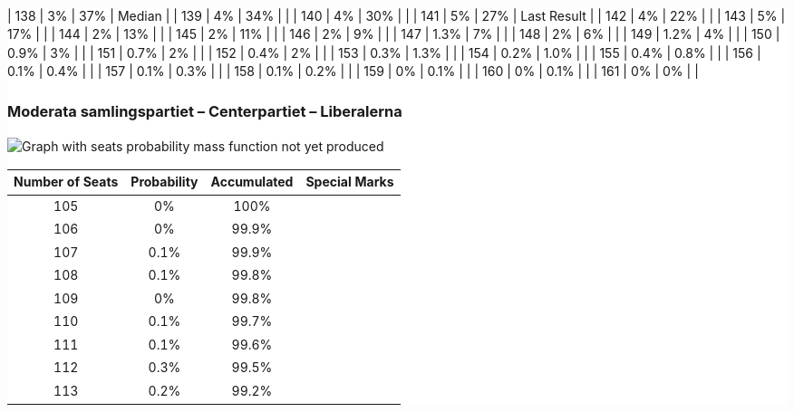 | 138 | 3% | 37% | Median |
| 139 | 4% | 34% |  |
| 140 | 4% | 30% |  |
| 141 | 5% | 27% | Last Result |
| 142 | 4% | 22% |  |
| 143 | 5% | 17% |  |
| 144 | 2% | 13% |  |
| 145 | 2% | 11% |  |
| 146 | 2% | 9% |  |
| 147 | 1.3% | 7% |  |
| 148 | 2% | 6% |  |
| 149 | 1.2% | 4% |  |
| 150 | 0.9% | 3% |  |
| 151 | 0.7% | 2% |  |
| 152 | 0.4% | 2% |  |
| 153 | 0.3% | 1.3% |  |
| 154 | 0.2% | 1.0% |  |
| 155 | 0.4% | 0.8% |  |
| 156 | 0.1% | 0.4% |  |
| 157 | 0.1% | 0.3% |  |
| 158 | 0.1% | 0.2% |  |
| 159 | 0% | 0.1% |  |
| 160 | 0% | 0.1% |  |
| 161 | 0% | 0% |  |

### Moderata samlingspartiet – Centerpartiet – Liberalerna

![Graph with seats probability mass function not yet produced](2018-02-14-Sentio-coalitions-seats-pmf-m–c–l.png "Seats Probability Mass Function")

| Number of Seats | Probability | Accumulated | Special Marks |
|:---------------:|:-----------:|:-----------:|:-------------:|
| 105 | 0% | 100% |  |
| 106 | 0% | 99.9% |  |
| 107 | 0.1% | 99.9% |  |
| 108 | 0.1% | 99.8% |  |
| 109 | 0% | 99.8% |  |
| 110 | 0.1% | 99.7% |  |
| 111 | 0.1% | 99.6% |  |
| 112 | 0.3% | 99.5% |  |
| 113 | 0.2% | 99.2% |  |